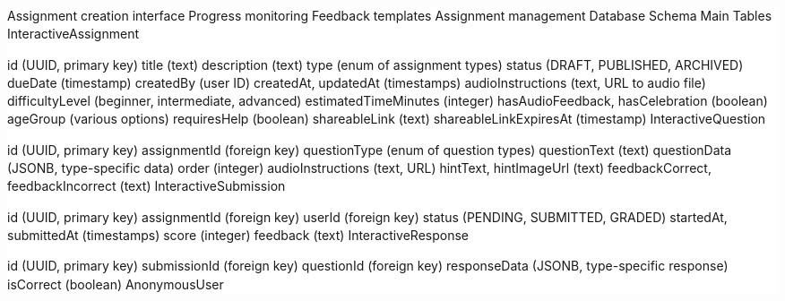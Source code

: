 Assignment creation interface
Progress monitoring
Feedback templates
Assignment management
Database Schema
Main Tables
InteractiveAssignment

id (UUID, primary key)
title (text)
description (text)
type (enum of assignment types)
status (DRAFT, PUBLISHED, ARCHIVED)
dueDate (timestamp)
createdBy (user ID)
createdAt, updatedAt (timestamps)
audioInstructions (text, URL to audio file)
difficultyLevel (beginner, intermediate, advanced)
estimatedTimeMinutes (integer)
hasAudioFeedback, hasCelebration (boolean)
ageGroup (various options)
requiresHelp (boolean)
shareableLink (text)
shareableLinkExpiresAt (timestamp)
InteractiveQuestion

id (UUID, primary key)
assignmentId (foreign key)
questionType (enum of question types)
questionText (text)
questionData (JSONB, type-specific data)
order (integer)
audioInstructions (text, URL)
hintText, hintImageUrl (text)
feedbackCorrect, feedbackIncorrect (text)
InteractiveSubmission

id (UUID, primary key)
assignmentId (foreign key)
userId (foreign key)
status (PENDING, SUBMITTED, GRADED)
startedAt, submittedAt (timestamps)
score (integer)
feedback (text)
InteractiveResponse

id (UUID, primary key)
submissionId (foreign key)
questionId (foreign key)
responseData (JSONB, type-specific response)
isCorrect (boolean)
AnonymousUser
